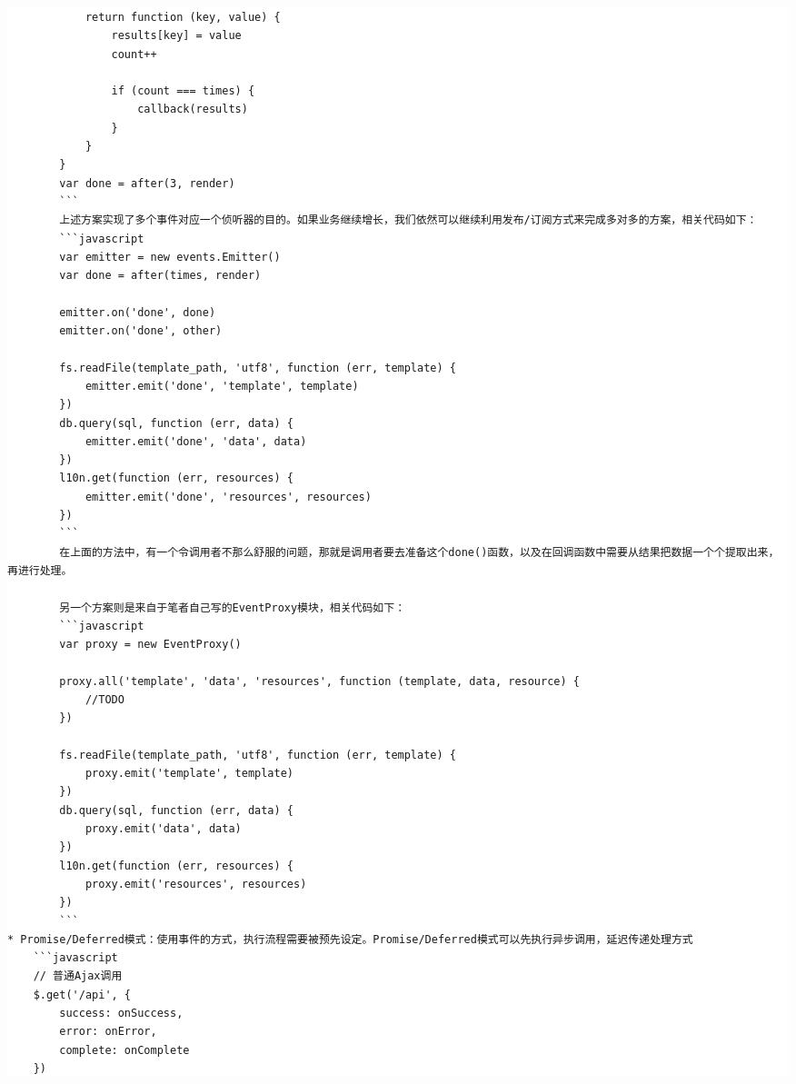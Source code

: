                 return function (key, value) {
                    results[key] = value
                    count++

                    if (count === times) {
                        callback(results)
                    }
                }
            }
            var done = after(3, render)
            ```
            上述方案实现了多个事件对应一个侦听器的目的。如果业务继续增长，我们依然可以继续利用发布/订阅方式来完成多对多的方案，相关代码如下：
            ```javascript
            var emitter = new events.Emitter()
            var done = after(times, render)

            emitter.on('done', done)
            emitter.on('done', other)

            fs.readFile(template_path, 'utf8', function (err, template) {
                emitter.emit('done', 'template', template)
            })
            db.query(sql, function (err, data) {
                emitter.emit('done', 'data', data)
            })
            l10n.get(function (err, resources) {
                emitter.emit('done', 'resources', resources)
            })
            ```
            在上面的方法中，有一个令调用者不那么舒服的问题，那就是调用者要去准备这个done()函数，以及在回调函数中需要从结果把数据一个个提取出来，再进行处理。

            另一个方案则是来自于笔者自己写的EventProxy模块，相关代码如下：
            ```javascript
            var proxy = new EventProxy()

            proxy.all('template', 'data', 'resources', function (template, data, resource) {
                //TODO
            })

            fs.readFile(template_path, 'utf8', function (err, template) {
                proxy.emit('template', template)
            })
            db.query(sql, function (err, data) {
                proxy.emit('data', data)
            })
            l10n.get(function (err, resources) {
                proxy.emit('resources', resources)
            })
            ```
    * Promise/Deferred模式：使用事件的方式，执行流程需要被预先设定。Promise/Deferred模式可以先执行异步调用，延迟传递处理方式
        ```javascript
        // 普通Ajax调用
        $.get('/api', {
            success: onSuccess,
            error: onError,
            complete: onComplete
        })
